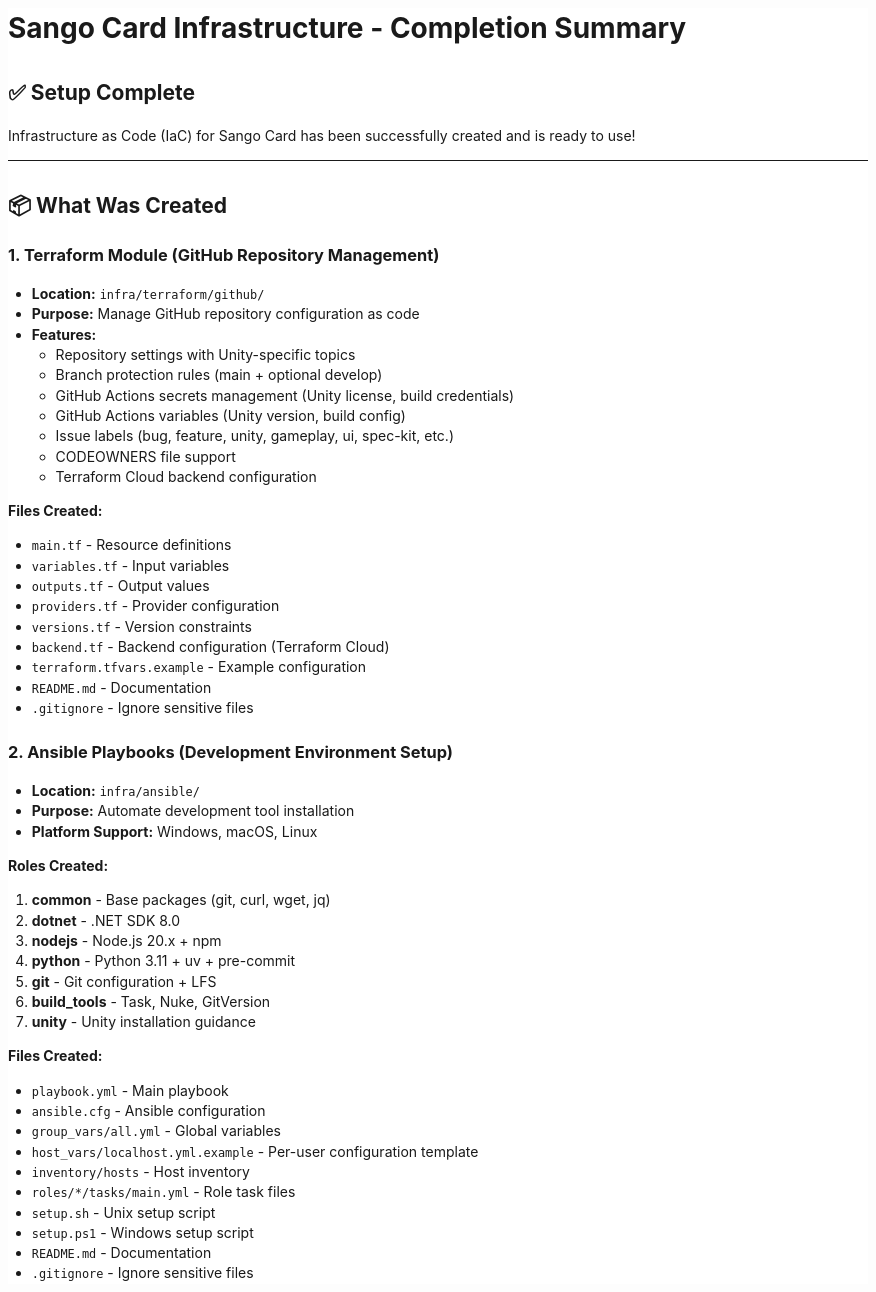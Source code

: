 # Sango Card Infrastructure - Completion Summary

## ✅ Setup Complete

Infrastructure as Code (IaC) for Sango Card has been successfully created and is ready to use!

---

## 📦 What Was Created

### 1. Terraform Module (GitHub Repository Management)
- **Location:** `infra/terraform/github/`
- **Purpose:** Manage GitHub repository configuration as code
- **Features:**
  - Repository settings with Unity-specific topics
  - Branch protection rules (main + optional develop)
  - GitHub Actions secrets management (Unity license, build credentials)
  - GitHub Actions variables (Unity version, build config)
  - Issue labels (bug, feature, unity, gameplay, ui, spec-kit, etc.)
  - CODEOWNERS file support
  - Terraform Cloud backend configuration

**Files Created:**
- `main.tf` - Resource definitions
- `variables.tf` - Input variables
- `outputs.tf` - Output values
- `providers.tf` - Provider configuration
- `versions.tf` - Version constraints
- `backend.tf` - Backend configuration (Terraform Cloud)
- `terraform.tfvars.example` - Example configuration
- `README.md` - Documentation
- `.gitignore` - Ignore sensitive files

### 2. Ansible Playbooks (Development Environment Setup)
- **Location:** `infra/ansible/`
- **Purpose:** Automate development tool installation
- **Platform Support:** Windows, macOS, Linux

**Roles Created:**
1. **common** - Base packages (git, curl, wget, jq)
2. **dotnet** - .NET SDK 8.0
3. **nodejs** - Node.js 20.x + npm
4. **python** - Python 3.11 + uv + pre-commit
5. **git** - Git configuration + LFS
6. **build_tools** - Task, Nuke, GitVersion
7. **unity** - Unity installation guidance

**Files Created:**
- `playbook.yml` - Main playbook
- `ansible.cfg` - Ansible configuration
- `group_vars/all.yml` - Global variables
- `host_vars/localhost.yml.example` - Per-user configuration template
- `inventory/hosts` - Host inventory
- `roles/*/tasks/main.yml` - Role task files
- `setup.sh` - Unix setup script
- `setup.ps1` - Windows setup script
- `README.md` - Documentation
- `.gitignore` - Ignore sensitive files
